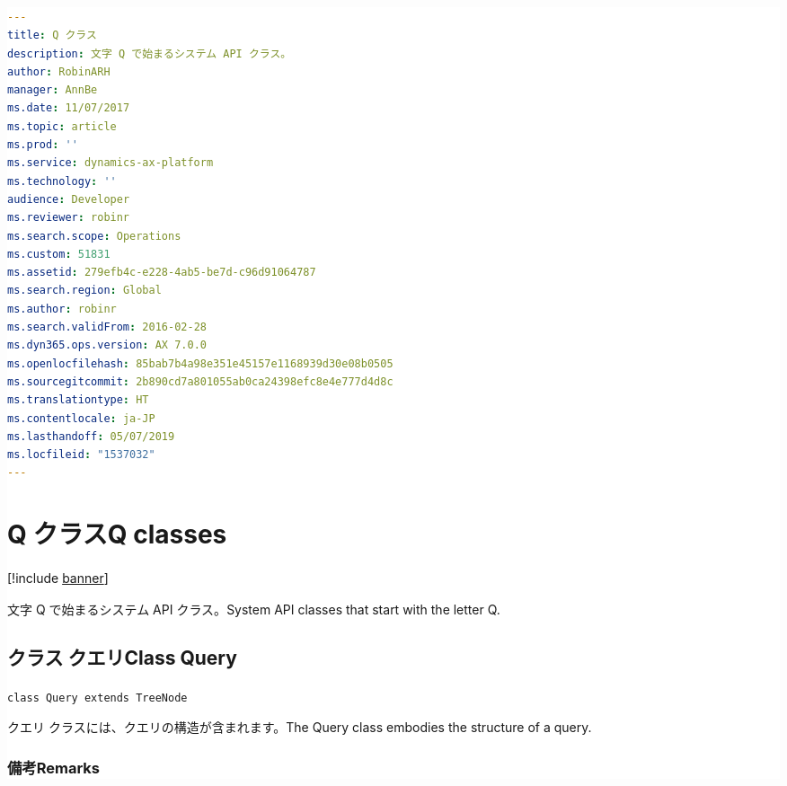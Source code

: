 ```yaml
---
title: Q クラス
description: 文字 Q で始まるシステム API クラス。
author: RobinARH
manager: AnnBe
ms.date: 11/07/2017
ms.topic: article
ms.prod: ''
ms.service: dynamics-ax-platform
ms.technology: ''
audience: Developer
ms.reviewer: robinr
ms.search.scope: Operations
ms.custom: 51831
ms.assetid: 279efb4c-e228-4ab5-be7d-c96d91064787
ms.search.region: Global
ms.author: robinr
ms.search.validFrom: 2016-02-28
ms.dyn365.ops.version: AX 7.0.0
ms.openlocfilehash: 85bab7b4a98e351e45157e1168939d30e08b0505
ms.sourcegitcommit: 2b890cd7a801055ab0ca24398efc8e4e777d4d8c
ms.translationtype: HT
ms.contentlocale: ja-JP
ms.lasthandoff: 05/07/2019
ms.locfileid: "1537032"
---
```

# <a name="q-classes"></a><span data-ttu-id="4e468-103">Q クラス</span><span class="sxs-lookup"><span data-stu-id="4e468-103">Q classes</span></span>

[!include [banner](../includes/banner.md)]

<span data-ttu-id="4e468-104">文字 Q で始まるシステム API クラス。</span><span class="sxs-lookup"><span data-stu-id="4e468-104">System API classes that start with the letter Q.</span></span>

<a name="class-query"></a><span data-ttu-id="4e468-105">クラス クエリ</span><span class="sxs-lookup"><span data-stu-id="4e468-105">Class Query</span></span>
-----------

    class Query extends TreeNode

<span data-ttu-id="4e468-106">クエリ クラスには、クエリの構造が含まれます。</span><span class="sxs-lookup"><span data-stu-id="4e468-106">The Query class embodies the structure of a query.</span></span>

### <a name="remarks"></a><span data-ttu-id="4e468-107">備考</span><span class="sxs-lookup"><span data-stu-id="4e468-107">Remarks</span></span>
